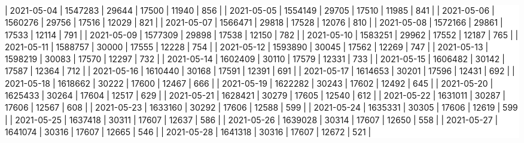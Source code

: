 | 2021-05-04 | 1547283 | 29644 | 17500 | 11940 | 856 |
| 2021-05-05 | 1554149 | 29705 | 17510 | 11985 | 841 |
| 2021-05-06 | 1560276 | 29756 | 17516 | 12029 | 821 |
| 2021-05-07 | 1566471 | 29818 | 17528 | 12076 | 810 |
| 2021-05-08 | 1572166 | 29861 | 17533 | 12114 | 791 |
| 2021-05-09 | 1577309 | 29898 | 17538 | 12150 | 782 |
| 2021-05-10 | 1583251 | 29962 | 17552 | 12187 | 765 |
| 2021-05-11 | 1588757 | 30000 | 17555 | 12228 | 754 |
| 2021-05-12 | 1593890 | 30045 | 17562 | 12269 | 747 |
| 2021-05-13 | 1598219 | 30083 | 17570 | 12297 | 732 |
| 2021-05-14 | 1602409 | 30110 | 17579 | 12331 | 733 |
| 2021-05-15 | 1606482 | 30142 | 17587 | 12364 | 712 |
| 2021-05-16 | 1610440 | 30168 | 17591 | 12391 | 691 |
| 2021-05-17 | 1614653 | 30201 | 17596 | 12431 | 692 |
| 2021-05-18 | 1618662 | 30222 | 17600 | 12467 | 666 |
| 2021-05-19 | 1622282 | 30243 | 17602 | 12492 | 645 |
| 2021-05-20 | 1625433 | 30264 | 17604 | 12517 | 629 |
| 2021-05-21 | 1628421 | 30279 | 17605 | 12540 | 612 |
| 2021-05-22 | 1631011 | 30287 | 17606 | 12567 | 608 |
| 2021-05-23 | 1633160 | 30292 | 17606 | 12588 | 599 |
| 2021-05-24 | 1635331 | 30305 | 17606 | 12619 | 599 |
| 2021-05-25 | 1637418 | 30311 | 17607 | 12637 | 586 |
| 2021-05-26 | 1639028 | 30314 | 17607 | 12650 | 558 |
| 2021-05-27 | 1641074 | 30316 | 17607 | 12665 | 546 |
| 2021-05-28 | 1641318 | 30316 | 17607 | 12672 | 521 |
